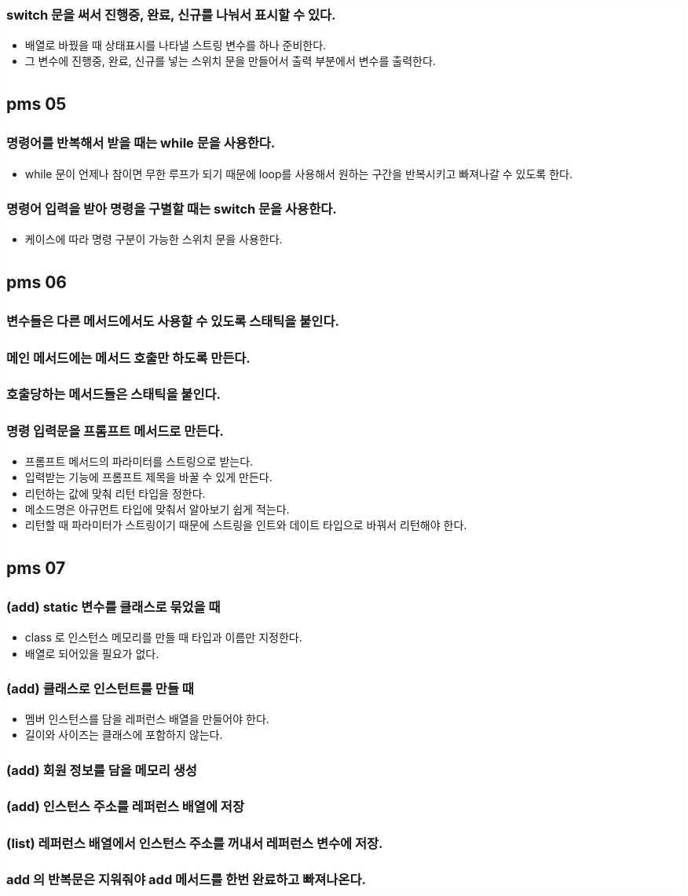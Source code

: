 ### switch 문을 써서 진행중, 완료, 신규를 나눠서 표시할 수 있다.
- 배열로 바꿨을 때 상태표시를 나타낼 스트링 변수를 하나 준비한다.
- 그 변수에 진행중, 완료, 신규를 넣는 스위치 문을 만들어서 출력 부분에서 변수를 출력한다.

## pms 05

### 명령어를 반복해서 받을 때는 while 문을 사용한다.
- while 문이 언제나 참이면 무한 루프가 되기 때문에 loop를 사용해서 원하는 구간을 반복시키고 빠져나갈 수 있도록 한다.

### 명령어 입력을 받아 명령을 구별할 때는 switch 문을 사용한다.
- 케이스에 따라 명령 구분이 가능한 스위치 문을 사용한다.


## pms 06

### 변수들은 다른 메서드에서도 사용할 수 있도록 스태틱을 붙인다.

### 메인 메서드에는 메서드 호출만 하도록 만든다.

### 호출당하는 메서드들은 스태틱을 붙인다.

### 명령 입력문을 프롬프트 메서드로 만든다.
- 프롬프트 메서드의 파라미터를 스트링으로 받는다.
- 입력받는 기능에 프롬프트 제목을 바꿀 수 있게 만든다.
- 리턴하는 값에 맞춰 리턴 타입을 정한다.
- 메소드명은 아규먼트 타입에 맞춰서 알아보기 쉽게 적는다.
- 리턴할 때 파라미터가 스트링이기 때문에 스트링을 인트와 데이트 타입으로 바꿔서 리턴해야 한다.

## pms 07

### (add) static 변수를 클래스로 묶었을 때
- class 로 인스턴스 메모리를 만들 때 타입과 이름만 지정한다.
- 배열로 되어있을 필요가 없다.

### (add) 클래스로 인스턴트를 만들 때
- 멤버 인스턴스를 담을 레퍼런스 배열을 만들어야 한다.
- 길이와 사이즈는 클래스에 포함하지 않는다.

### (add) 회원 정보를 담을 메모리 생성

### (add) 인스턴스 주소를 레퍼런스 배열에 저장

### (list) 레퍼런스 배열에서 인스턴스 주소를 꺼내서 레퍼런스 변수에 저장.

### add 의 반복문은 지워줘야 add 메서드를 한번 완료하고 빠져나온다.
